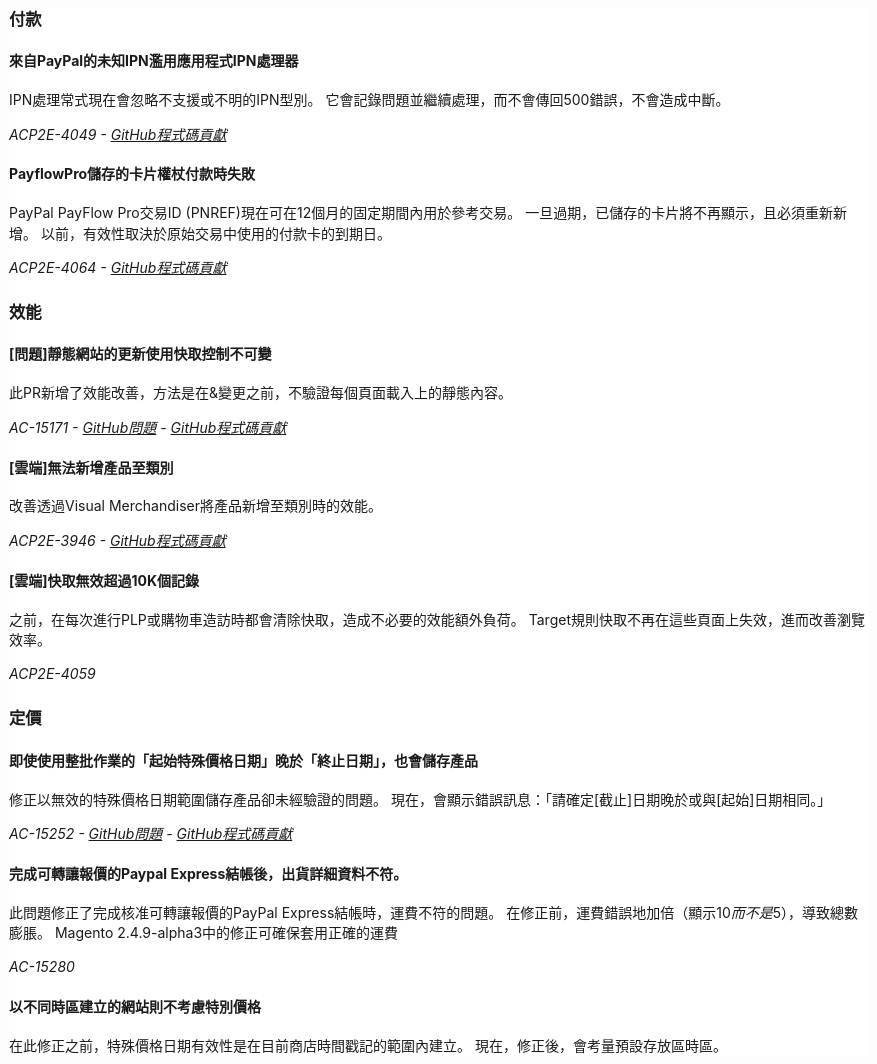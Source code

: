 ### 付款

#### 來自PayPal的未知IPN濫用應用程式IPN處理器

IPN處理常式現在會忽略不支援或不明的IPN型別。 它會記錄問題並繼續處理，而不會傳回500錯誤，不會造成中斷。

_ACP2E-4049 - [GitHub程式碼貢獻](https://github.com/magento/magento2/commit/6dd3fa99)_

#### PayflowPro儲存的卡片權杖付款時失敗

PayPal PayFlow Pro交易ID (PNREF)現在可在12個月的固定期間內用於參考交易。 一旦過期，已儲存的卡片將不再顯示，且必須重新新增。 以前，有效性取決於原始交易中使用的付款卡的到期日。

_ACP2E-4064 - [GitHub程式碼貢獻](https://github.com/magento/magento2/commit/52f46328)_

### 效能

#### [問題]靜態網站的更新使用快取控制不可變

此PR新增了效能改善，方法是在&amp;變更之前，不驗證每個頁面載入上的靜態內容。

_AC-15171 - [GitHub問題](https://github.com/magento/magento2/issues/39486) - [GitHub程式碼貢獻](https://github.com/magento/magento2/pull/39484)_

#### [雲端]無法新增產品至類別

改善透過Visual Merchandiser將產品新增至類別時的效能。

_ACP2E-3946 - [GitHub程式碼貢獻](https://github.com/magento/inventory/commit/29653b1d)_

#### [雲端]快取無效超過10K個記錄

之前，在每次進行PLP或購物車造訪時都會清除快取，造成不必要的效能額外負荷。 Target規則快取不再在這些頁面上失效，進而改善瀏覽效率。

_ACP2E-4059_

### 定價

#### 即使使用整批作業的「起始特殊價格日期」晚於「終止日期」，也會儲存產品

修正以無效的特殊價格日期範圍儲存產品卻未經驗證的問題。
現在，會顯示錯誤訊息：「請確定[截止]日期晚於或與[起始]日期相同。」

_AC-15252 - [GitHub問題](https://github.com/magento/magento2/issues/40113) - [GitHub程式碼貢獻](https://github.com/magento/magento2/commit/36d4d6fb)_

#### 完成可轉讓報價的Paypal Express結帳後，出貨詳細資料不符。

此問題修正了完成核准可轉讓報價的PayPal Express結帳時，運費不符的問題。
在修正前，運費錯誤地加倍（顯示$10而不是$5），導致總數膨脹。
Magento 2.4.9-alpha3中的修正可確保套用正確的運費

_AC-15280_

#### 以不同時區建立的網站則不考慮特別價格

在此修正之前，特殊價格日期有效性是在目前商店時間戳記的範圍內建立。 現在，修正後，會考量預設存放區時區。
